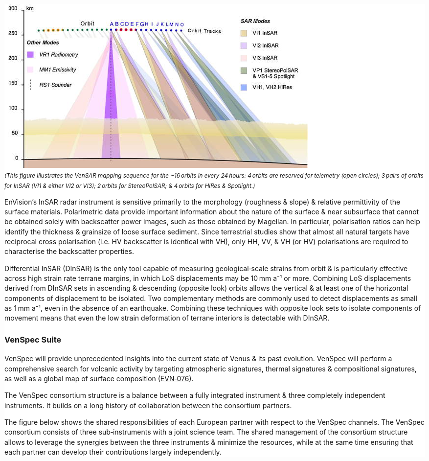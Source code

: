 [![](f/project/e/envision/pic12_thumb.jpg)](f/project/e/envision/pic12.jpg)<br> <small>*(This figure illustrates the VenSAR mapping sequence for the ~16 orbits in every 24 hours: 4 orbits are reserved for telemetry (open circles); 3 pairs of orbits for InSAR (VI1 & either VI2 or VI3); 2 orbits for StereoPolSAR; & 4 orbits for HiRes & Spotlight.)*</small>

EnVision’s InSAR radar instrument is sensitive primarily to the morphology (roughness & slope) & relative permittivity of the surface materials. Polarimetric data provide important information about the nature of the surface & near subsurface that cannot be obtained solely with backscatter power images, such as those obtained by Magellan. In particular, polarisation ratios can help identify the thickness & grainsize of loose surface sediment. Since terrestrial studies show that almost all natural targets have reciprocal cross polarisation (i.e. HV backscatter is identical with VH), only HH, VV, & VH (or HV) polarisations are required to characterise the backscatter properties.

Differential InSAR (DInSAR) is the only tool capable of measuring geological‑scale strains from orbit & is particularly effective across high strain rate terrane margins, in which LoS displacements may be 10 mm a⁻¹ or more. Combining LoS displacements derived from DInSAR sets in ascending & descending (opposite look) orbits allows the vertical & at least one of the horizontal components of displacement to be isolated. Two complementary methods are commonly used to detect displacements as small as 1 mm a⁻¹, even in the absence of an earthquake. Combining these techniques with opposite look sets to isolate components of movement means that even the low strain deformation of terrane interiors is detectable with DInSAR.



<p style="page-break-after:always"> </p>

### VenSpec Suite

VenSpec will provide unprecedented insights into the current state of Venus & its past evolution. VenSpec will perform a comprehensive search for volcanic activity by targeting atmospheric signatures, thermal signatures & compositional signatures, as well as a global map of surface composition ([EVN‑076](venus.md)).

The VenSpec consortium structure is a balance between a fully integrated instrument & three completely independent instruments. It builds on a long history of collaboration between the consortium partners.

The figure below shows the shared responsibilities of each European partner with respect to the VenSpec channels. The VenSpec consortium consists of three sub‑instruments with a joint science team. The shared management of the consortium structure allows to leverage the synergies between the three instruments & minimize the resources, while at the same time ensuring that each partner can develop their contributions largely independently.
